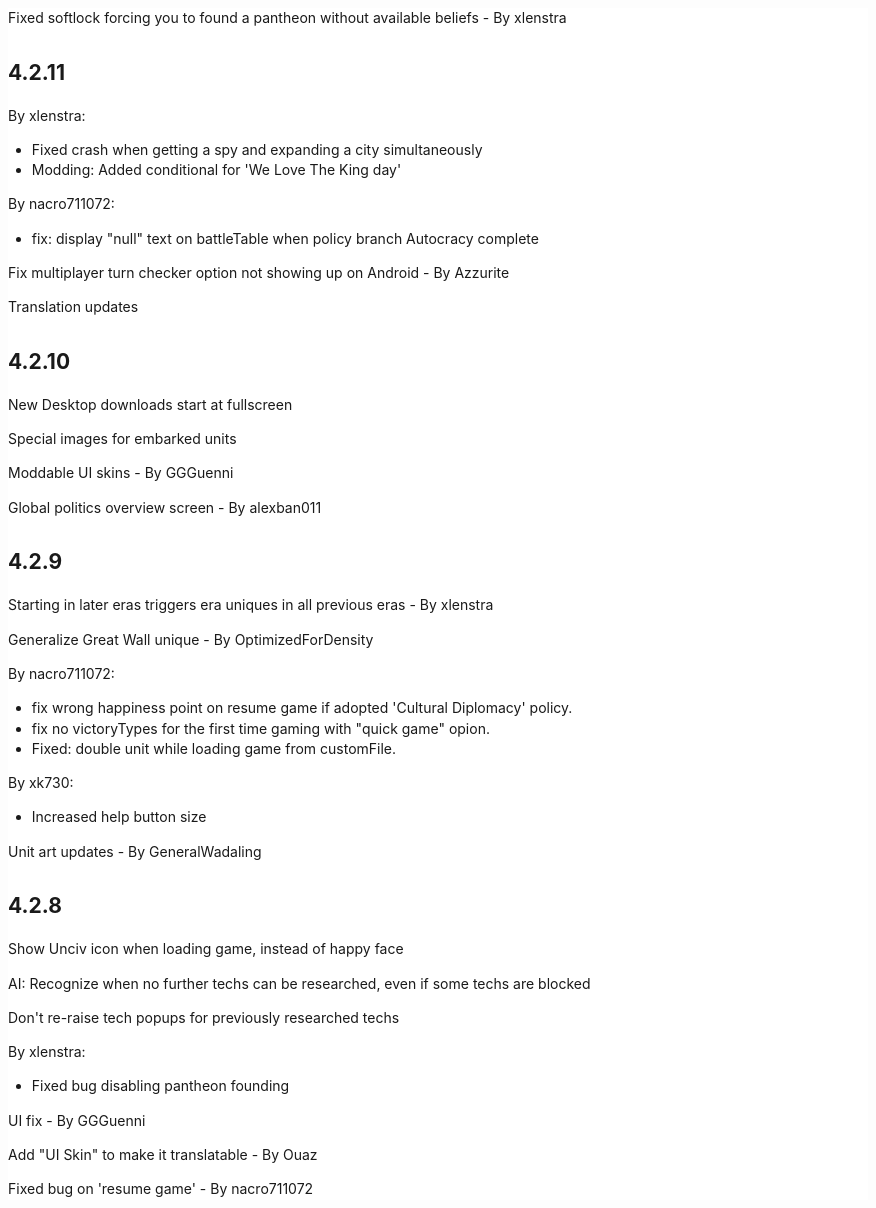 Fixed softlock forcing you to found a pantheon without available beliefs - By xlenstra

## 4.2.11

By xlenstra:
- Fixed crash when getting a spy and expanding a city simultaneously
- Modding: Added conditional for 'We Love The King day'

By nacro711072:
- fix: display "null" text on battleTable when policy branch Autocracy complete

Fix multiplayer turn checker option not showing up on Android  - By Azzurite

Translation updates

## 4.2.10

New Desktop downloads start at fullscreen

Special images for embarked units

Moddable UI skins - By GGGuenni

Global politics overview screen  - By alexban011

## 4.2.9

Starting in later eras triggers era uniques in all previous eras  - By xlenstra

Generalize Great Wall unique  - By OptimizedForDensity

By nacro711072:
- fix wrong happiness point on resume game if adopted 'Cultural Diplomacy' policy.
- fix no victoryTypes for the first time gaming with "quick game" opion.
- Fixed: double unit while loading game from customFile.

By xk730:
- Increased help button size

Unit art updates  - By GeneralWadaling

## 4.2.8

Show Unciv icon when loading game, instead of happy face

AI: Recognize when no further techs can be researched, even if some techs are blocked

Don't re-raise tech popups for previously researched techs

By xlenstra:
- Fixed bug disabling pantheon founding

UI fix - By GGGuenni

Add "UI Skin" to make it translatable  - By Ouaz

Fixed bug on 'resume game' - By nacro711072
